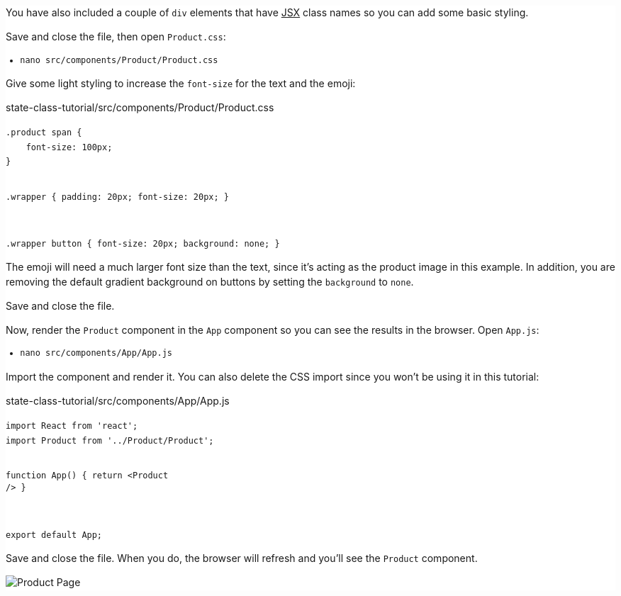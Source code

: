 <p>You have also included a couple of <code>div</code> elements that have <a href="https://www.digitalocean.com/community/tutorials/how-to-create-react-elements-with-jsx">JSX</a> class names so you can add some basic styling.</p>

<p>Save and close the file, then open <code>Product.css</code>:</p>
<pre class="code-pre command prefixed"><code><ul class="prefixed"><li class="line" prefix="$">nano src/components/Product/Product.css
</li></ul></code></pre>
<p>Give some light styling to increase the <code>font-size</code> for the text and the emoji:</p>
<div class="code-label " title="state-class-tutorial/src/components/Product/Product.css">state-class-tutorial/src/components/Product/Product.css</div><pre class="code-pre "><code class="code-highlight language-css">.product span {
    font-size: 100px;
}

.wrapper {
padding: 20px;
font-size: 20px;
}

.wrapper button {
font-size: 20px;
background: none;
}
</code></pre>

<p>The emoji will need a much larger font size than the text, since it&rsquo;s acting as the product image in this example. In addition, you are removing the default gradient background on buttons by setting the <code>background</code> to <code>none</code>. </p>

<p>Save and close the file.</p>

<p>Now, render the <code>Product</code> component in the <code>App</code> component so you can see the results in the browser. Open <code>App.js</code>:</p>
<pre class="code-pre command prefixed"><code><ul class="prefixed"><li class="line" prefix="$">nano src/components/App/App.js
</li></ul></code></pre>
<p>Import the component and render it. You can also delete the CSS import since you won&rsquo;t be using it in this tutorial:</p>
<div class="code-label " title="state-class-tutorial/src/components/App/App.js">state-class-tutorial/src/components/App/App.js</div><pre class="code-pre "><code class="code-highlight language-javascript">import React from 'react';
<span class="highlight">import Product from '../Product/Product';</span>

function App() {
return &lt;<span class="highlight">Product </span>/&gt;
}

export default App;
</code></pre>

<p>Save and close the file. When you do, the browser will refresh and you&rsquo;ll see the <code>Product</code> component.</p>

<p><img src="https://assets.digitalocean.com/articles/67228/product-page.png" alt="Product Page"></p>
